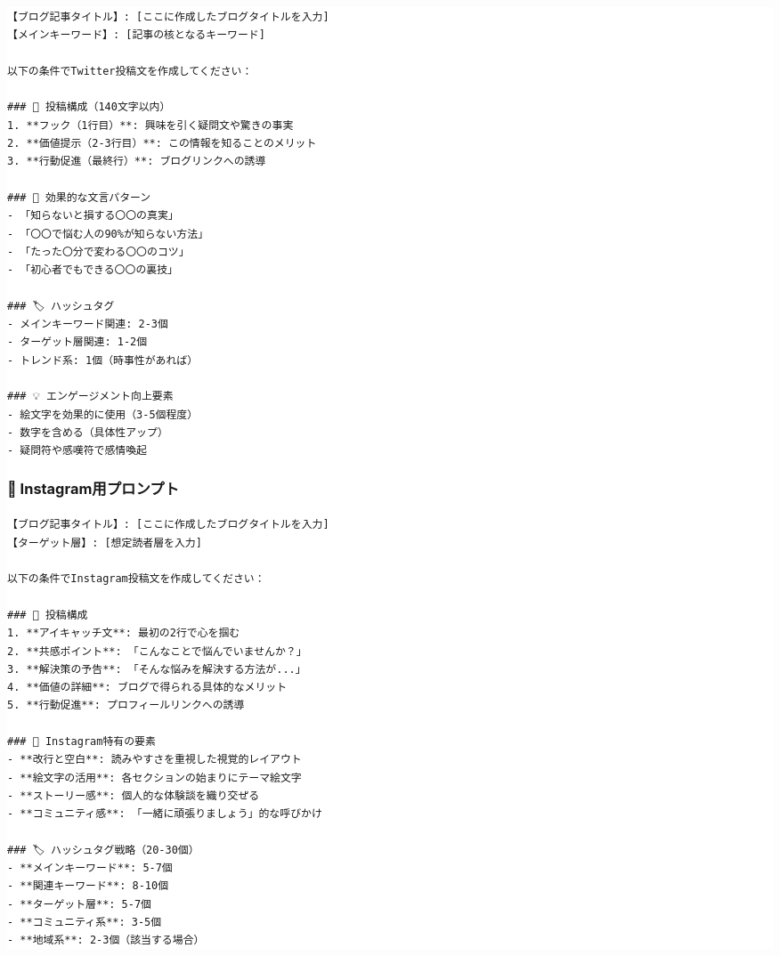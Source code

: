 ```
【ブログ記事タイトル】: [ここに作成したブログタイトルを入力]
【メインキーワード】: [記事の核となるキーワード]

以下の条件でTwitter投稿文を作成してください：

### 📝 投稿構成（140文字以内）
1. **フック（1行目）**: 興味を引く疑問文や驚きの事実
2. **価値提示（2-3行目）**: この情報を知ることのメリット
3. **行動促進（最終行）**: ブログリンクへの誘導

### 🎯 効果的な文言パターン
- 「知らないと損する〇〇の真実」
- 「〇〇で悩む人の90%が知らない方法」
- 「たった〇分で変わる〇〇のコツ」
- 「初心者でもできる〇〇の裏技」

### 🏷️ ハッシュタグ
- メインキーワード関連: 2-3個
- ターゲット層関連: 1-2個
- トレンド系: 1個（時事性があれば）

### 💡 エンゲージメント向上要素
- 絵文字を効果的に使用（3-5個程度）
- 数字を含める（具体性アップ）
- 疑問符や感嘆符で感情喚起
```

### 📸 Instagram用プロンプト

```
【ブログ記事タイトル】: [ここに作成したブログタイトルを入力]
【ターゲット層】: [想定読者層を入力]

以下の条件でInstagram投稿文を作成してください：

### 📝 投稿構成
1. **アイキャッチ文**: 最初の2行で心を掴む
2. **共感ポイント**: 「こんなことで悩んでいませんか？」
3. **解決策の予告**: 「そんな悩みを解決する方法が...」
4. **価値の詳細**: ブログで得られる具体的なメリット
5. **行動促進**: プロフィールリンクへの誘導

### 🎨 Instagram特有の要素
- **改行と空白**: 読みやすさを重視した視覚的レイアウト
- **絵文字の活用**: 各セクションの始まりにテーマ絵文字
- **ストーリー感**: 個人的な体験談を織り交ぜる
- **コミュニティ感**: 「一緒に頑張りましょう」的な呼びかけ

### 🏷️ ハッシュタグ戦略（20-30個）
- **メインキーワード**: 5-7個
- **関連キーワード**: 8-10個
- **ターゲット層**: 5-7個
- **コミュニティ系**: 3-5個
- **地域系**: 2-3個（該当する場合）
